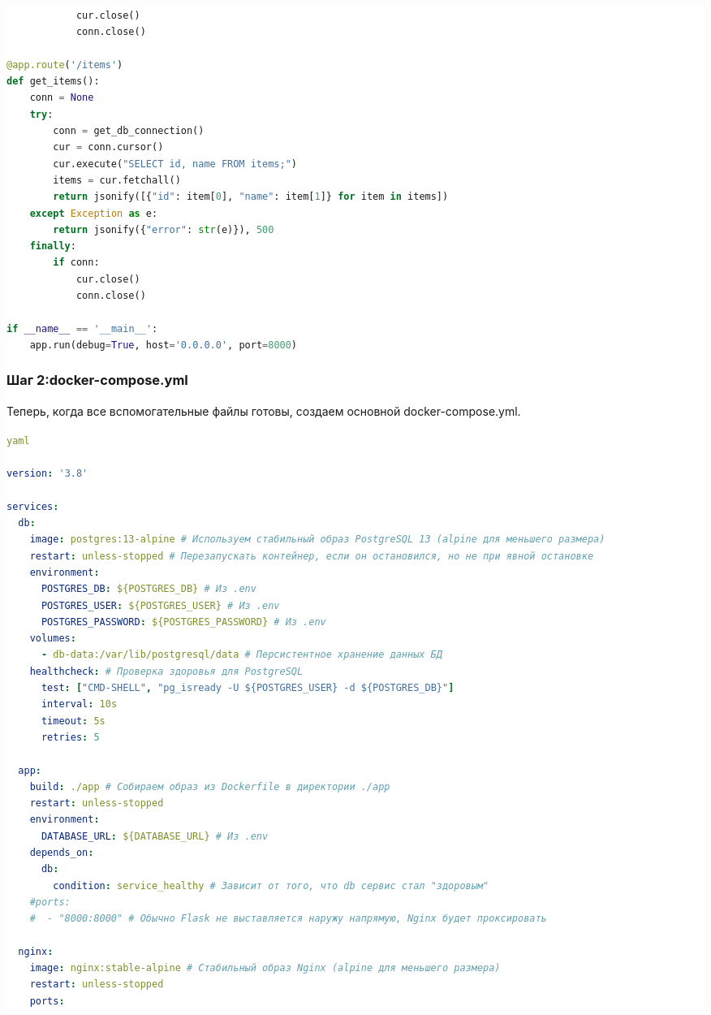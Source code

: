 ```python
            cur.close()
            conn.close()

@app.route('/items')
def get_items():
    conn = None
    try:
        conn = get_db_connection()
        cur = conn.cursor()
        cur.execute("SELECT id, name FROM items;")
        items = cur.fetchall()
        return jsonify([{"id": item[0], "name": item[1]} for item in items])
    except Exception as e:
        return jsonify({"error": str(e)}), 500
    finally:
        if conn:
            cur.close()
            conn.close()

if __name__ == '__main__':
    app.run(debug=True, host='0.0.0.0', port=8000)
```
### Шаг 2:docker-compose.yml

Теперь, когда все вспомогательные файлы готовы, создаем основной docker-compose.yml.
```yaml
yaml

version: '3.8'

services:
  db:
    image: postgres:13-alpine # Используем стабильный образ PostgreSQL 13 (alpine для меньшего размера)
    restart: unless-stopped # Перезапускать контейнер, если он остановился, но не при явной остановке
    environment:
      POSTGRES_DB: ${POSTGRES_DB} # Из .env
      POSTGRES_USER: ${POSTGRES_USER} # Из .env
      POSTGRES_PASSWORD: ${POSTGRES_PASSWORD} # Из .env
    volumes:
      - db-data:/var/lib/postgresql/data # Персистентное хранение данных БД
    healthcheck: # Проверка здоровья для PostgreSQL
      test: ["CMD-SHELL", "pg_isready -U ${POSTGRES_USER} -d ${POSTGRES_DB}"]
      interval: 10s
      timeout: 5s
      retries: 5

  app:
    build: ./app # Собираем образ из Dockerfile в директории ./app
    restart: unless-stopped
    environment:
      DATABASE_URL: ${DATABASE_URL} # Из .env
    depends_on:
      db:
        condition: service_healthy # Зависит от того, что db сервис стал "здоровым"
    #ports:
    #  - "8000:8000" # Обычно Flask не выставляется наружу напрямую, Nginx будет проксировать

  nginx:
    image: nginx:stable-alpine # Стабильный образ Nginx (alpine для меньшего размера)
    restart: unless-stopped
    ports:
```
